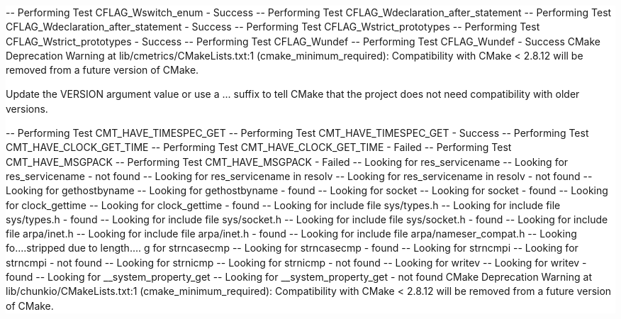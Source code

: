 -- Performing Test CFLAG_Wswitch_enum - Success
-- Performing Test CFLAG_Wdeclaration_after_statement
-- Performing Test CFLAG_Wdeclaration_after_statement - Success
-- Performing Test CFLAG_Wstrict_prototypes
-- Performing Test CFLAG_Wstrict_prototypes - Success
-- Performing Test CFLAG_Wundef
-- Performing Test CFLAG_Wundef - Success
CMake Deprecation Warning at lib/cmetrics/CMakeLists.txt:1 (cmake_minimum_required):
  Compatibility with CMake < 2.8.12 will be removed from a future version of
  CMake.

  Update the VERSION argument <min> value or use a ...<max> suffix to tell
  CMake that the project does not need compatibility with older versions.


-- Performing Test CMT_HAVE_TIMESPEC_GET
-- Performing Test CMT_HAVE_TIMESPEC_GET - Success
-- Performing Test CMT_HAVE_CLOCK_GET_TIME
-- Performing Test CMT_HAVE_CLOCK_GET_TIME - Failed
-- Performing Test CMT_HAVE_MSGPACK
-- Performing Test CMT_HAVE_MSGPACK - Failed
-- Looking for res_servicename
-- Looking for res_servicename - not found
-- Looking for res_servicename in resolv
-- Looking for res_servicename in resolv - not found
-- Looking for gethostbyname
-- Looking for gethostbyname - found
-- Looking for socket
-- Looking for socket - found
-- Looking for clock_gettime
-- Looking for clock_gettime - found
-- Looking for include file sys/types.h
-- Looking for include file sys/types.h - found
-- Looking for include file sys/socket.h
-- Looking for include file sys/socket.h - found
-- Looking for include file arpa/inet.h
-- Looking for include file arpa/inet.h - found
-- Looking for include file arpa/nameser_compat.h
-- Looking fo....stripped due to length....
g for strncasecmp
-- Looking for strncasecmp - found
-- Looking for strncmpi
-- Looking for strncmpi - not found
-- Looking for strnicmp
-- Looking for strnicmp - not found
-- Looking for writev
-- Looking for writev - found
-- Looking for __system_property_get
-- Looking for __system_property_get - not found
CMake Deprecation Warning at lib/chunkio/CMakeLists.txt:1 (cmake_minimum_required):
  Compatibility with CMake < 2.8.12 will be removed from a future version of
  CMake.
